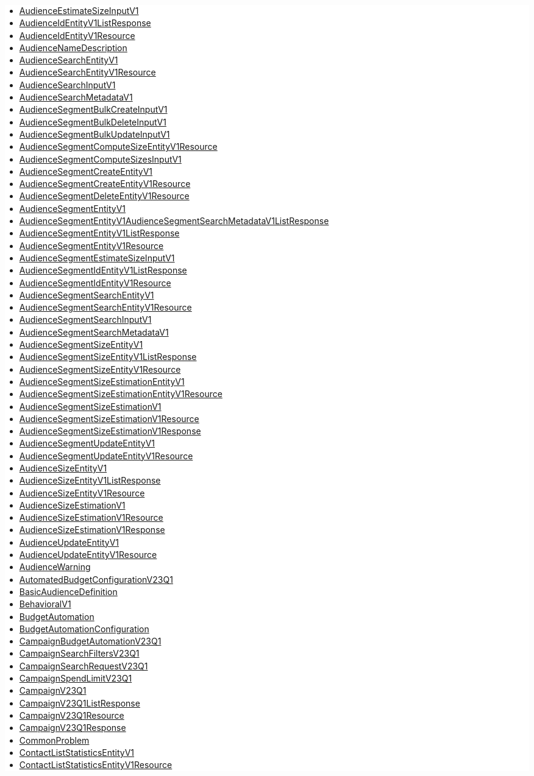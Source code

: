  - [AudienceEstimateSizeInputV1](docs/AudienceEstimateSizeInputV1.md)
 - [AudienceIdEntityV1ListResponse](docs/AudienceIdEntityV1ListResponse.md)
 - [AudienceIdEntityV1Resource](docs/AudienceIdEntityV1Resource.md)
 - [AudienceNameDescription](docs/AudienceNameDescription.md)
 - [AudienceSearchEntityV1](docs/AudienceSearchEntityV1.md)
 - [AudienceSearchEntityV1Resource](docs/AudienceSearchEntityV1Resource.md)
 - [AudienceSearchInputV1](docs/AudienceSearchInputV1.md)
 - [AudienceSearchMetadataV1](docs/AudienceSearchMetadataV1.md)
 - [AudienceSegmentBulkCreateInputV1](docs/AudienceSegmentBulkCreateInputV1.md)
 - [AudienceSegmentBulkDeleteInputV1](docs/AudienceSegmentBulkDeleteInputV1.md)
 - [AudienceSegmentBulkUpdateInputV1](docs/AudienceSegmentBulkUpdateInputV1.md)
 - [AudienceSegmentComputeSizeEntityV1Resource](docs/AudienceSegmentComputeSizeEntityV1Resource.md)
 - [AudienceSegmentComputeSizesInputV1](docs/AudienceSegmentComputeSizesInputV1.md)
 - [AudienceSegmentCreateEntityV1](docs/AudienceSegmentCreateEntityV1.md)
 - [AudienceSegmentCreateEntityV1Resource](docs/AudienceSegmentCreateEntityV1Resource.md)
 - [AudienceSegmentDeleteEntityV1Resource](docs/AudienceSegmentDeleteEntityV1Resource.md)
 - [AudienceSegmentEntityV1](docs/AudienceSegmentEntityV1.md)
 - [AudienceSegmentEntityV1AudienceSegmentSearchMetadataV1ListResponse](docs/AudienceSegmentEntityV1AudienceSegmentSearchMetadataV1ListResponse.md)
 - [AudienceSegmentEntityV1ListResponse](docs/AudienceSegmentEntityV1ListResponse.md)
 - [AudienceSegmentEntityV1Resource](docs/AudienceSegmentEntityV1Resource.md)
 - [AudienceSegmentEstimateSizeInputV1](docs/AudienceSegmentEstimateSizeInputV1.md)
 - [AudienceSegmentIdEntityV1ListResponse](docs/AudienceSegmentIdEntityV1ListResponse.md)
 - [AudienceSegmentIdEntityV1Resource](docs/AudienceSegmentIdEntityV1Resource.md)
 - [AudienceSegmentSearchEntityV1](docs/AudienceSegmentSearchEntityV1.md)
 - [AudienceSegmentSearchEntityV1Resource](docs/AudienceSegmentSearchEntityV1Resource.md)
 - [AudienceSegmentSearchInputV1](docs/AudienceSegmentSearchInputV1.md)
 - [AudienceSegmentSearchMetadataV1](docs/AudienceSegmentSearchMetadataV1.md)
 - [AudienceSegmentSizeEntityV1](docs/AudienceSegmentSizeEntityV1.md)
 - [AudienceSegmentSizeEntityV1ListResponse](docs/AudienceSegmentSizeEntityV1ListResponse.md)
 - [AudienceSegmentSizeEntityV1Resource](docs/AudienceSegmentSizeEntityV1Resource.md)
 - [AudienceSegmentSizeEstimationEntityV1](docs/AudienceSegmentSizeEstimationEntityV1.md)
 - [AudienceSegmentSizeEstimationEntityV1Resource](docs/AudienceSegmentSizeEstimationEntityV1Resource.md)
 - [AudienceSegmentSizeEstimationV1](docs/AudienceSegmentSizeEstimationV1.md)
 - [AudienceSegmentSizeEstimationV1Resource](docs/AudienceSegmentSizeEstimationV1Resource.md)
 - [AudienceSegmentSizeEstimationV1Response](docs/AudienceSegmentSizeEstimationV1Response.md)
 - [AudienceSegmentUpdateEntityV1](docs/AudienceSegmentUpdateEntityV1.md)
 - [AudienceSegmentUpdateEntityV1Resource](docs/AudienceSegmentUpdateEntityV1Resource.md)
 - [AudienceSizeEntityV1](docs/AudienceSizeEntityV1.md)
 - [AudienceSizeEntityV1ListResponse](docs/AudienceSizeEntityV1ListResponse.md)
 - [AudienceSizeEntityV1Resource](docs/AudienceSizeEntityV1Resource.md)
 - [AudienceSizeEstimationV1](docs/AudienceSizeEstimationV1.md)
 - [AudienceSizeEstimationV1Resource](docs/AudienceSizeEstimationV1Resource.md)
 - [AudienceSizeEstimationV1Response](docs/AudienceSizeEstimationV1Response.md)
 - [AudienceUpdateEntityV1](docs/AudienceUpdateEntityV1.md)
 - [AudienceUpdateEntityV1Resource](docs/AudienceUpdateEntityV1Resource.md)
 - [AudienceWarning](docs/AudienceWarning.md)
 - [AutomatedBudgetConfigurationV23Q1](docs/AutomatedBudgetConfigurationV23Q1.md)
 - [BasicAudienceDefinition](docs/BasicAudienceDefinition.md)
 - [BehavioralV1](docs/BehavioralV1.md)
 - [BudgetAutomation](docs/BudgetAutomation.md)
 - [BudgetAutomationConfiguration](docs/BudgetAutomationConfiguration.md)
 - [CampaignBudgetAutomationV23Q1](docs/CampaignBudgetAutomationV23Q1.md)
 - [CampaignSearchFiltersV23Q1](docs/CampaignSearchFiltersV23Q1.md)
 - [CampaignSearchRequestV23Q1](docs/CampaignSearchRequestV23Q1.md)
 - [CampaignSpendLimitV23Q1](docs/CampaignSpendLimitV23Q1.md)
 - [CampaignV23Q1](docs/CampaignV23Q1.md)
 - [CampaignV23Q1ListResponse](docs/CampaignV23Q1ListResponse.md)
 - [CampaignV23Q1Resource](docs/CampaignV23Q1Resource.md)
 - [CampaignV23Q1Response](docs/CampaignV23Q1Response.md)
 - [CommonProblem](docs/CommonProblem.md)
 - [ContactListStatisticsEntityV1](docs/ContactListStatisticsEntityV1.md)
 - [ContactListStatisticsEntityV1Resource](docs/ContactListStatisticsEntityV1Resource.md)